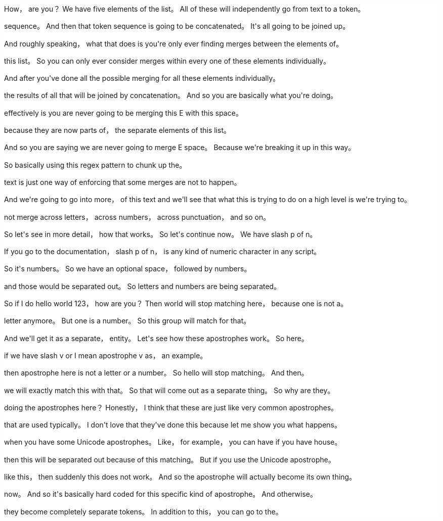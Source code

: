  How， are you？ We have five elements of the list。 All of these will independently go from text to a token。

 sequence。 And then that token sequence is going to be concatenated。 It's all going to be joined up。

 And roughly speaking， what that does is you're only ever finding merges between the elements of。

 this list。 So you can only ever consider merges within every one of these elements individually。

 And after you've done all the possible merging for all these elements individually。

 the results of all that will be joined by concatenation。 And so you are basically what you're doing。

 effectively is you are never going to be merging this E with this space。

 because they are now parts of， the separate elements of this list。

 And so you are saying we are never going to merge E space。 Because we're breaking it up in this way。

 So basically using this regex pattern to chunk up the。

 text is just one way of enforcing that some merges are not to happen。

 And we're going to go into more， of this text and we'll see that what this is trying to do on a high level is we're trying to。

 not merge across letters， across numbers， across punctuation， and so on。

 So let's see in more detail， how that works。 So let's continue now。 We have slash p of n。

 If you go to the documentation， slash p of n， is any kind of numeric character in any script。

 So it's numbers。 So we have an optional space， followed by numbers。

 and those would be separated out。 So letters and numbers are being separated。

 So if I do hello world 123， how are you？ Then world will stop matching here， because one is not a。

 letter anymore。 But one is a number。 So this group will match for that。

 And we'll get it as a separate， entity。 Let's see how these apostrophes work。 So here。

 if we have slash v or I mean apostrophe v as， an example。

 then apostrophe here is not a letter or a number。 So hello will stop matching。 And then。

 we will exactly match this with that。 So that will come out as a separate thing。 So why are they。

 doing the apostrophes here？ Honestly， I think that these are just like very common apostrophes。

 that are used typically。 I don't love that they've done this because let me show you what happens。

 when you have some Unicode apostrophes。 Like， for example， you can have if you have house。

 then this will be separated out because of this matching。 But if you use the Unicode apostrophe。

 like this， then suddenly this does not work。 And so the apostrophe will actually become its own thing。

 now。 And so it's basically hard coded for this specific kind of apostrophe。 And otherwise。

 they become completely separate tokens。 In addition to this， you can go to the。

